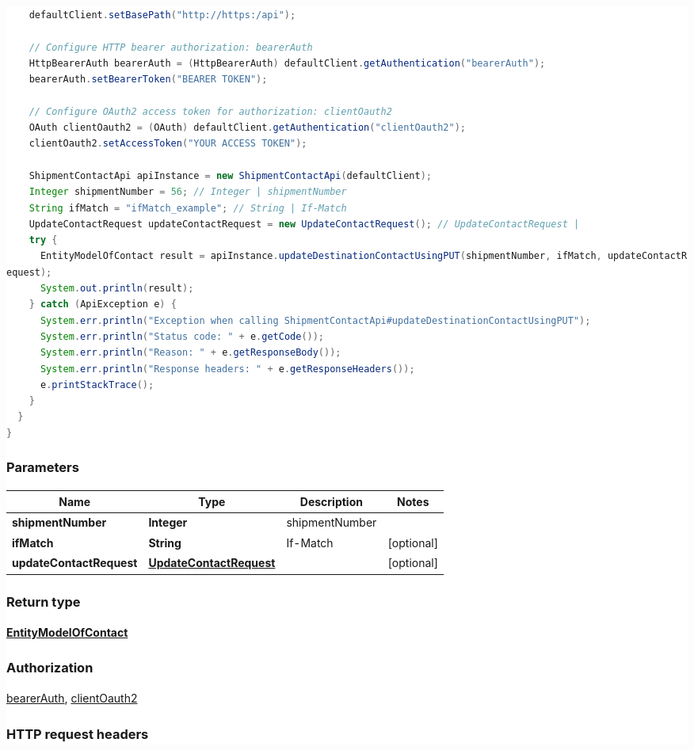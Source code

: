 ```java
    defaultClient.setBasePath("http://https:/api");
    
    // Configure HTTP bearer authorization: bearerAuth
    HttpBearerAuth bearerAuth = (HttpBearerAuth) defaultClient.getAuthentication("bearerAuth");
    bearerAuth.setBearerToken("BEARER TOKEN");

    // Configure OAuth2 access token for authorization: clientOauth2
    OAuth clientOauth2 = (OAuth) defaultClient.getAuthentication("clientOauth2");
    clientOauth2.setAccessToken("YOUR ACCESS TOKEN");

    ShipmentContactApi apiInstance = new ShipmentContactApi(defaultClient);
    Integer shipmentNumber = 56; // Integer | shipmentNumber
    String ifMatch = "ifMatch_example"; // String | If-Match
    UpdateContactRequest updateContactRequest = new UpdateContactRequest(); // UpdateContactRequest | 
    try {
      EntityModelOfContact result = apiInstance.updateDestinationContactUsingPUT(shipmentNumber, ifMatch, updateContactRequest);
      System.out.println(result);
    } catch (ApiException e) {
      System.err.println("Exception when calling ShipmentContactApi#updateDestinationContactUsingPUT");
      System.err.println("Status code: " + e.getCode());
      System.err.println("Reason: " + e.getResponseBody());
      System.err.println("Response headers: " + e.getResponseHeaders());
      e.printStackTrace();
    }
  }
}
```

### Parameters

| Name | Type | Description  | Notes |
|------------- | ------------- | ------------- | -------------|
| **shipmentNumber** | **Integer**| shipmentNumber | |
| **ifMatch** | **String**| If-Match | [optional] |
| **updateContactRequest** | [**UpdateContactRequest**](UpdateContactRequest.md)|  | [optional] |

### Return type

[**EntityModelOfContact**](EntityModelOfContact.md)

### Authorization

[bearerAuth](../README.md#bearerAuth), [clientOauth2](../README.md#clientOauth2)

### HTTP request headers
